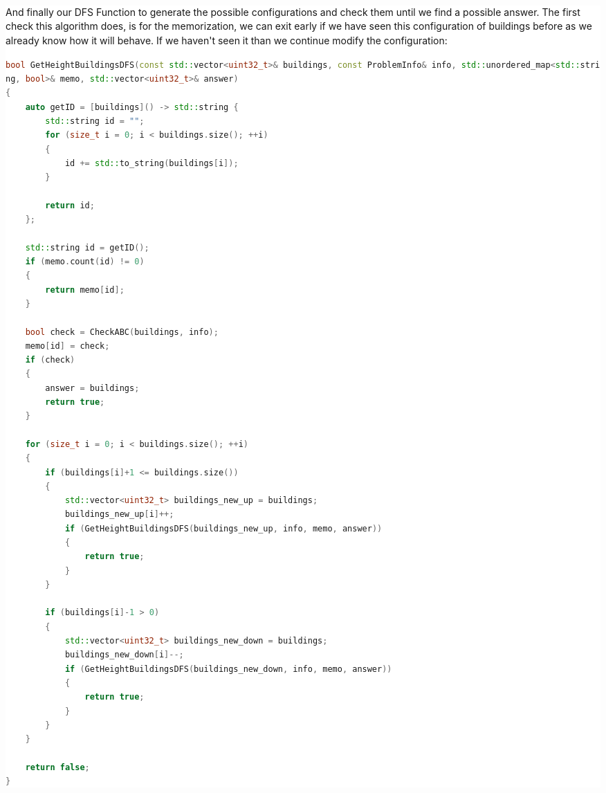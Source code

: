 And finally our DFS Function to generate the possible configurations and check them until we find a possible answer. The first check this algorithm does, is for the memorization, we can exit early if we have seen this configuration of buildings before as we already know how it will behave. If we haven't seen it than we continue modify the configuration:

```c++
bool GetHeightBuildingsDFS(const std::vector<uint32_t>& buildings, const ProblemInfo& info, std::unordered_map<std::string, bool>& memo, std::vector<uint32_t>& answer)
{
    auto getID = [buildings]() -> std::string {
        std::string id = "";
        for (size_t i = 0; i < buildings.size(); ++i)
        {
            id += std::to_string(buildings[i]);
        }

        return id;
    };

    std::string id = getID();
    if (memo.count(id) != 0)
    {
        return memo[id];
    }

    bool check = CheckABC(buildings, info);
    memo[id] = check;
    if (check)
    {
        answer = buildings;
        return true;
    }

    for (size_t i = 0; i < buildings.size(); ++i)
    {
        if (buildings[i]+1 <= buildings.size())
        {
            std::vector<uint32_t> buildings_new_up = buildings;
            buildings_new_up[i]++;
            if (GetHeightBuildingsDFS(buildings_new_up, info, memo, answer))
            {
                return true;
            }
        }

        if (buildings[i]-1 > 0)
        {
            std::vector<uint32_t> buildings_new_down = buildings;
            buildings_new_down[i]--;
            if (GetHeightBuildingsDFS(buildings_new_down, info, memo, answer))
            {
                return true;
            }
        }
    }

    return false;
}
```
